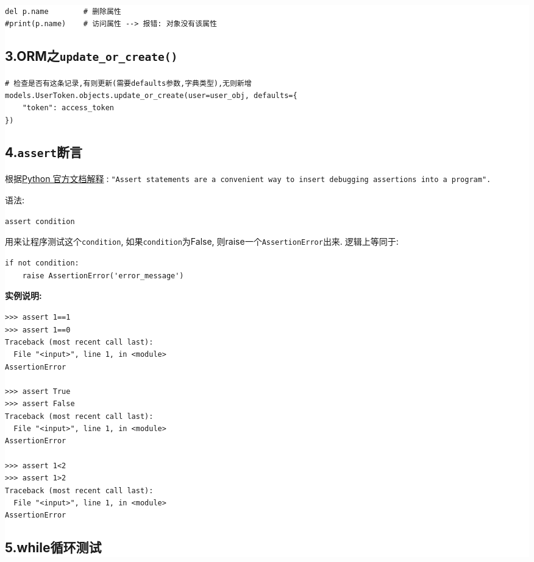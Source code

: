 ```
del p.name        # 删除属性
#print(p.name)    # 访问属性 --> 报错: 对象没有该属性
```

## 3.ORM之`update_or_create()`

```
# 检查是否有这条记录,有则更新(需要defaults参数,字典类型),无则新增
models.UserToken.objects.update_or_create(user=user_obj, defaults={
    "token": access_token
})
```

## 4.`assert`断言

根据[Python 官方文档解释](https://docs.python.org/3/reference/simple_stmts.html#assert) : `"Assert statements are a convenient way to insert debugging assertions into a program".`

语法:

```
assert condition
```

用来让程序测试这个`condition`, 如果`condition`为False, 则raise一个`AssertionError`出来. 逻辑上等同于:

```
if not condition:
    raise AssertionError('error_message')
```

**实例说明:**

```
>>> assert 1==1
>>> assert 1==0
Traceback (most recent call last):
  File "<input>", line 1, in <module>
AssertionError

>>> assert True
>>> assert False
Traceback (most recent call last):
  File "<input>", line 1, in <module>
AssertionError

>>> assert 1<2
>>> assert 1>2
Traceback (most recent call last):
  File "<input>", line 1, in <module>
AssertionError
```

## 5.while循环测试
